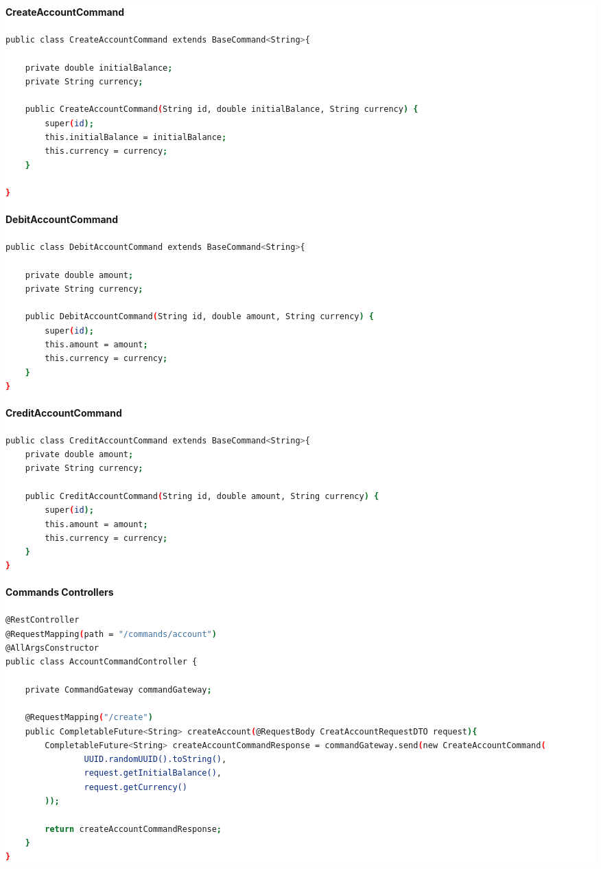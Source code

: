 #### CreateAccountCommand
```bash
public class CreateAccountCommand extends BaseCommand<String>{

    private double initialBalance;
    private String currency;

    public CreateAccountCommand(String id, double initialBalance, String currency) {
        super(id);
        this.initialBalance = initialBalance;
        this.currency = currency;
    }

}
```
#### DebitAccountCommand
```bash
public class DebitAccountCommand extends BaseCommand<String>{

    private double amount;
    private String currency;

    public DebitAccountCommand(String id, double amount, String currency) {
        super(id);
        this.amount = amount;
        this.currency = currency;
    }
}
```
#### CreditAccountCommand
```bash
public class CreditAccountCommand extends BaseCommand<String>{
    private double amount;
    private String currency;

    public CreditAccountCommand(String id, double amount, String currency) {
        super(id);
        this.amount = amount;
        this.currency = currency;
    }
}
```

#### Commands Controllers
```bash
@RestController
@RequestMapping(path = "/commands/account")
@AllArgsConstructor
public class AccountCommandController {

    private CommandGateway commandGateway;

    @RequestMapping("/create")
    public CompletableFuture<String> createAccount(@RequestBody CreatAccountRequestDTO request){
        CompletableFuture<String> createAccountCommandResponse = commandGateway.send(new CreateAccountCommand(
                UUID.randomUUID().toString(),
                request.getInitialBalance(),
                request.getCurrency()
        ));

        return createAccountCommandResponse;
    }
}
```